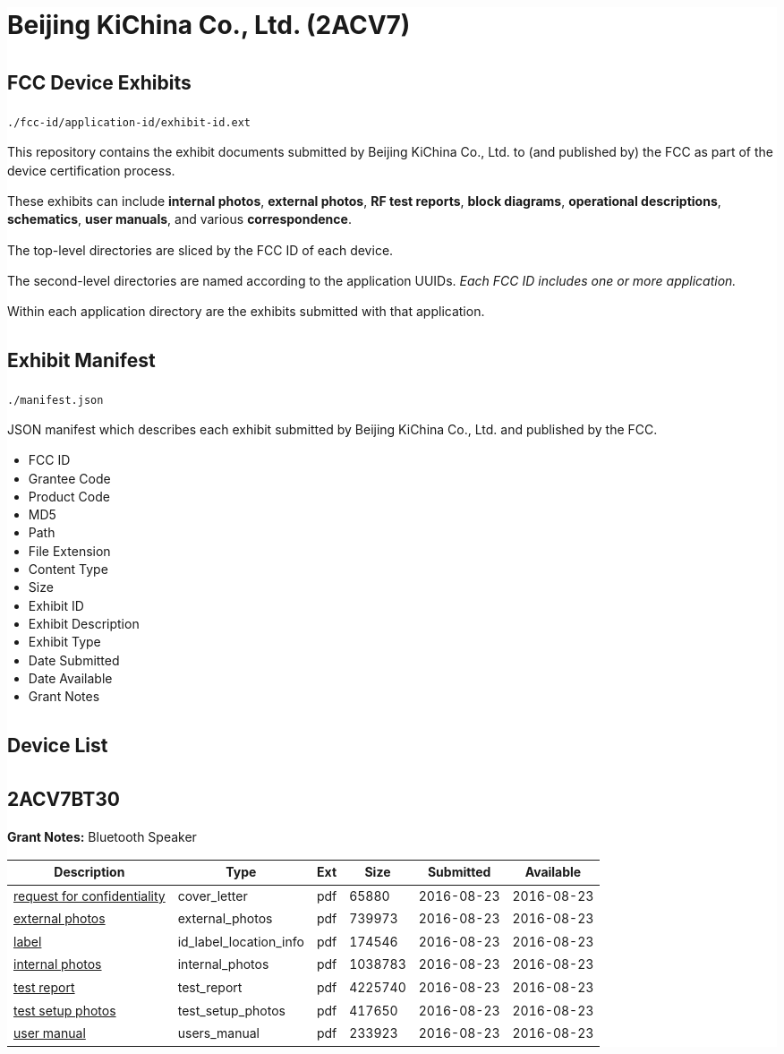# Beijing KiChina Co., Ltd. (2ACV7)
## FCC Device Exhibits

```
./fcc-id/application-id/exhibit-id.ext
```

This repository contains the exhibit documents submitted by Beijing KiChina Co., Ltd. to (and published by) the FCC as part of the device certification process.

These exhibits can include **internal photos**, **external photos**, **RF test reports**, **block diagrams**, **operational descriptions**, **schematics**, **user manuals**, and various **correspondence**.

The top-level directories are sliced by the FCC ID of each device.

The second-level directories are named according to the application UUIDs. *Each FCC ID includes one or more application.*

Within each application directory are the exhibits submitted with that application. 

## Exhibit Manifest

```
./manifest.json
```

JSON manifest which describes each exhibit submitted by Beijing KiChina Co., Ltd. and published by the FCC.

- FCC ID
- Grantee Code
- Product Code
- MD5
- Path
- File Extension
- Content Type
- Size
- Exhibit ID
- Exhibit Description
- Exhibit Type
- Date Submitted
- Date Available
- Grant Notes

## Device List
## 2ACV7BT30
**Grant Notes:** Bluetooth Speaker

| Description | Type | Ext | Size | Submitted | Available |
| ----------- | ---- | --- | ---- | --------- | --------- |
| [request for confidentiality](2ACV7BT30/60940d966f07657281520b8f473c1542/3108282.pdf) | cover_letter | pdf | 65880 | 2016-08-23 | 2016-08-23 |
| [external photos](2ACV7BT30/60940d966f07657281520b8f473c1542/3108283.pdf) | external_photos | pdf | 739973 | 2016-08-23 | 2016-08-23 |
| [label](2ACV7BT30/60940d966f07657281520b8f473c1542/3108284.pdf) | id_label_location_info | pdf | 174546 | 2016-08-23 | 2016-08-23 |
| [internal photos](2ACV7BT30/60940d966f07657281520b8f473c1542/3108286.pdf) | internal_photos | pdf | 1038783 | 2016-08-23 | 2016-08-23 |
| [test report](2ACV7BT30/60940d966f07657281520b8f473c1542/3108321.pdf) | test_report | pdf | 4225740 | 2016-08-23 | 2016-08-23 |
| [test setup photos](2ACV7BT30/60940d966f07657281520b8f473c1542/3108323.pdf) | test_setup_photos | pdf | 417650 | 2016-08-23 | 2016-08-23 |
| [user manual](2ACV7BT30/60940d966f07657281520b8f473c1542/3108288.pdf) | users_manual | pdf | 233923 | 2016-08-23 | 2016-08-23 |